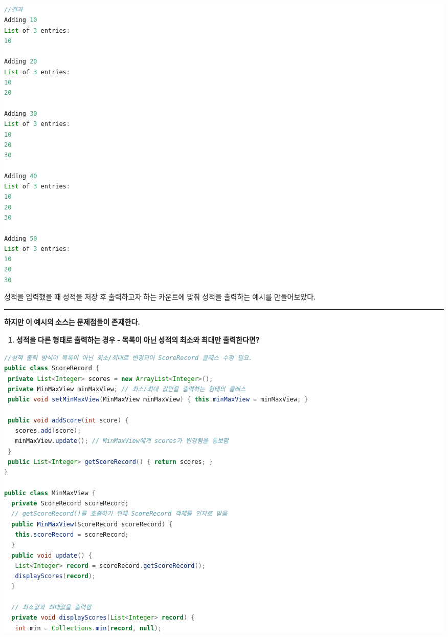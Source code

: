 ~~~java
//결과
Adding 10
List of 3 entries: 
10 

Adding 20
List of 3 entries: 
10 
20 

Adding 30
List of 3 entries: 
10 
20 
30 

Adding 40
List of 3 entries: 
10 
20 
30 

Adding 50
List of 3 entries: 
10 
20 
30 
~~~

성적을 입력했을 때 성적을 저장 후 출력하고자 하는 카운트에 맞춰 성적을 출력하는 예시를 만들어보았다.

---

**하지만 이 예시의 소스는 문제점들이 존재한다.**

1. **성적을 다른 형태로 출력하는 경우 - 목록이 아닌 성적의 최소와 최대만 출력한다면?**

~~~java
//성적 출력 방식이 목록이 아닌 최소/최대로 변경되어 ScoreRecord 클래스 수정 필요.
public class ScoreRecord {
 private List<Integer> scores = new ArrayList<Integer>();
 private MinMaxView minMaxView; // 최소/최대 값만을 출력하는 형태의 클래스
 public void setMinMaxView(MinMaxView minMaxView) { this.minMaxView = minMaxView; }
  
 public void addScore(int score) {
   scores.add(score);
   minMaxView.update(); // MinMaxView에게 scores가 변경됨을 통보함
 }
 public List<Integer> getScoreRecord() { return scores; }
}

public class MinMaxView {
  private ScoreRecord scoreRecord;
  // getScoreRecord()를 호출하기 위해 ScoreRecord 객체를 인자로 받음
  public MinMaxView(ScoreRecord scoreRecord) {
   this.scoreRecord = scoreRecord;
  }
  public void update() {
   List<Integer> record = scoreRecord.getScoreRecord();
   displayScores(record);
  }
  
  // 최소값과 최대값을 출력함
  private void displayScores(List<Integer> record) {
   int min = Collections.min(record, null);
~~~